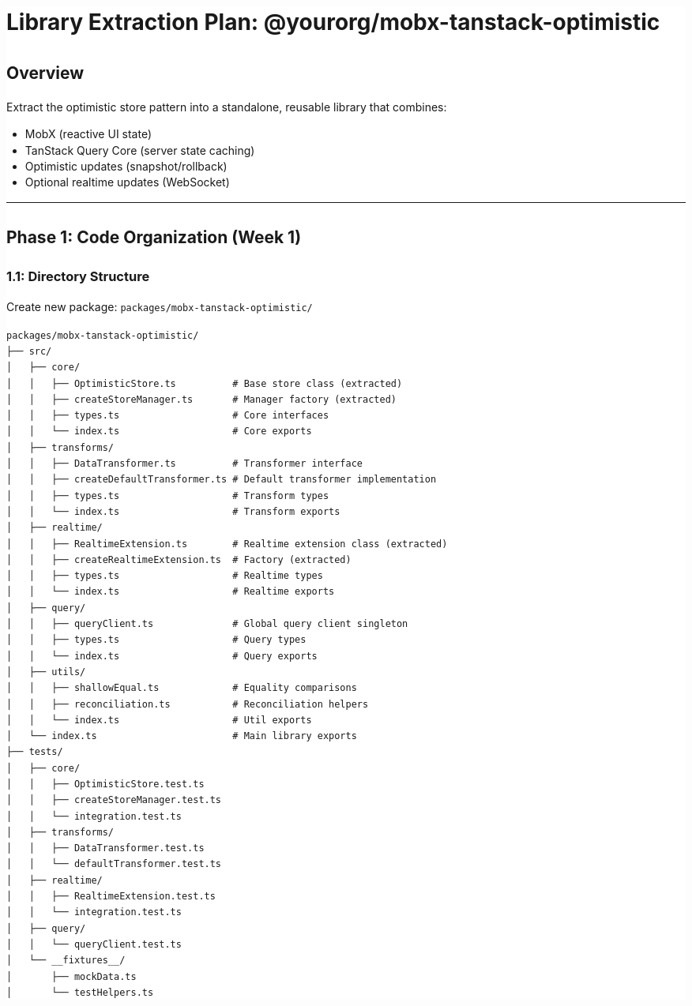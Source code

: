 # Library Extraction Plan: @yourorg/mobx-tanstack-optimistic

## Overview

Extract the optimistic store pattern into a standalone, reusable library that combines:
- MobX (reactive UI state)
- TanStack Query Core (server state caching)
- Optimistic updates (snapshot/rollback)
- Optional realtime updates (WebSocket)

---

## Phase 1: Code Organization (Week 1)

### 1.1: Directory Structure

Create new package: `packages/mobx-tanstack-optimistic/`

```
packages/mobx-tanstack-optimistic/
├── src/
│   ├── core/
│   │   ├── OptimisticStore.ts          # Base store class (extracted)
│   │   ├── createStoreManager.ts       # Manager factory (extracted)
│   │   ├── types.ts                    # Core interfaces
│   │   └── index.ts                    # Core exports
│   ├── transforms/
│   │   ├── DataTransformer.ts          # Transformer interface
│   │   ├── createDefaultTransformer.ts # Default transformer implementation
│   │   ├── types.ts                    # Transform types
│   │   └── index.ts                    # Transform exports
│   ├── realtime/
│   │   ├── RealtimeExtension.ts        # Realtime extension class (extracted)
│   │   ├── createRealtimeExtension.ts  # Factory (extracted)
│   │   ├── types.ts                    # Realtime types
│   │   └── index.ts                    # Realtime exports
│   ├── query/
│   │   ├── queryClient.ts              # Global query client singleton
│   │   ├── types.ts                    # Query types
│   │   └── index.ts                    # Query exports
│   ├── utils/
│   │   ├── shallowEqual.ts             # Equality comparisons
│   │   ├── reconciliation.ts           # Reconciliation helpers
│   │   └── index.ts                    # Util exports
│   └── index.ts                        # Main library exports
├── tests/
│   ├── core/
│   │   ├── OptimisticStore.test.ts
│   │   ├── createStoreManager.test.ts
│   │   └── integration.test.ts
│   ├── transforms/
│   │   ├── DataTransformer.test.ts
│   │   └── defaultTransformer.test.ts
│   ├── realtime/
│   │   ├── RealtimeExtension.test.ts
│   │   └── integration.test.ts
│   ├── query/
│   │   └── queryClient.test.ts
│   └── __fixtures__/
│       ├── mockData.ts
│       └── testHelpers.ts
```